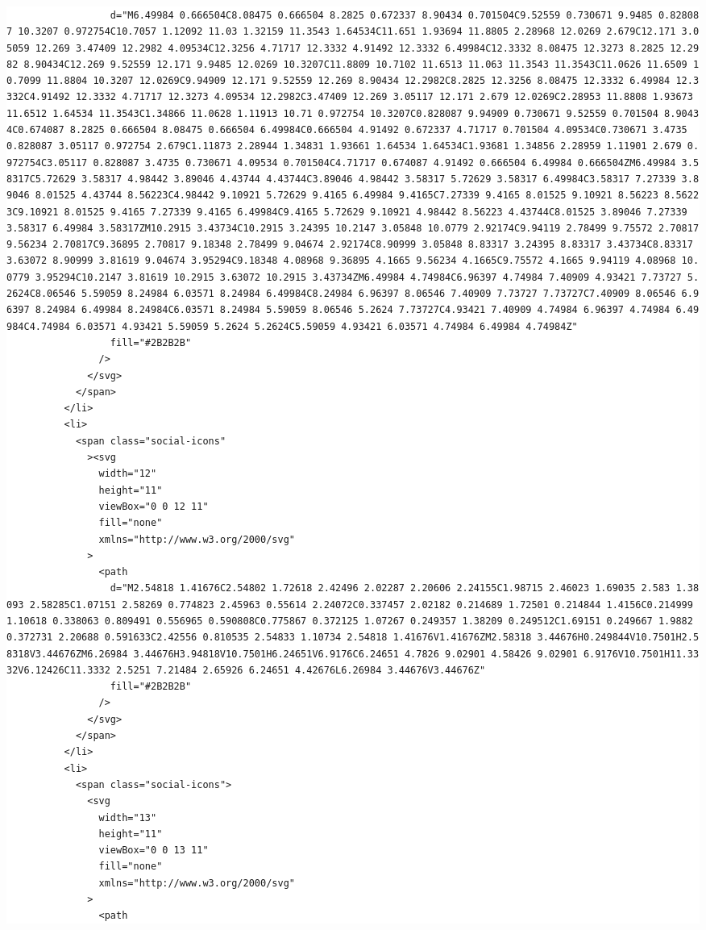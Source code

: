                       d="M6.49984 0.666504C8.08475 0.666504 8.2825 0.672337 8.90434 0.701504C9.52559 0.730671 9.9485 0.828087 10.3207 0.972754C10.7057 1.12092 11.03 1.32159 11.3543 1.64534C11.651 1.93694 11.8805 2.28968 12.0269 2.679C12.171 3.05059 12.269 3.47409 12.2982 4.09534C12.3256 4.71717 12.3332 4.91492 12.3332 6.49984C12.3332 8.08475 12.3273 8.2825 12.2982 8.90434C12.269 9.52559 12.171 9.9485 12.0269 10.3207C11.8809 10.7102 11.6513 11.063 11.3543 11.3543C11.0626 11.6509 10.7099 11.8804 10.3207 12.0269C9.94909 12.171 9.52559 12.269 8.90434 12.2982C8.2825 12.3256 8.08475 12.3332 6.49984 12.3332C4.91492 12.3332 4.71717 12.3273 4.09534 12.2982C3.47409 12.269 3.05117 12.171 2.679 12.0269C2.28953 11.8808 1.93673 11.6512 1.64534 11.3543C1.34866 11.0628 1.11913 10.71 0.972754 10.3207C0.828087 9.94909 0.730671 9.52559 0.701504 8.90434C0.674087 8.2825 0.666504 8.08475 0.666504 6.49984C0.666504 4.91492 0.672337 4.71717 0.701504 4.09534C0.730671 3.4735 0.828087 3.05117 0.972754 2.679C1.11873 2.28944 1.34831 1.93661 1.64534 1.64534C1.93681 1.34856 2.28959 1.11901 2.679 0.972754C3.05117 0.828087 3.4735 0.730671 4.09534 0.701504C4.71717 0.674087 4.91492 0.666504 6.49984 0.666504ZM6.49984 3.58317C5.72629 3.58317 4.98442 3.89046 4.43744 4.43744C3.89046 4.98442 3.58317 5.72629 3.58317 6.49984C3.58317 7.27339 3.89046 8.01525 4.43744 8.56223C4.98442 9.10921 5.72629 9.4165 6.49984 9.4165C7.27339 9.4165 8.01525 9.10921 8.56223 8.56223C9.10921 8.01525 9.4165 7.27339 9.4165 6.49984C9.4165 5.72629 9.10921 4.98442 8.56223 4.43744C8.01525 3.89046 7.27339 3.58317 6.49984 3.58317ZM10.2915 3.43734C10.2915 3.24395 10.2147 3.05848 10.0779 2.92174C9.94119 2.78499 9.75572 2.70817 9.56234 2.70817C9.36895 2.70817 9.18348 2.78499 9.04674 2.92174C8.90999 3.05848 8.83317 3.24395 8.83317 3.43734C8.83317 3.63072 8.90999 3.81619 9.04674 3.95294C9.18348 4.08968 9.36895 4.1665 9.56234 4.1665C9.75572 4.1665 9.94119 4.08968 10.0779 3.95294C10.2147 3.81619 10.2915 3.63072 10.2915 3.43734ZM6.49984 4.74984C6.96397 4.74984 7.40909 4.93421 7.73727 5.2624C8.06546 5.59059 8.24984 6.03571 8.24984 6.49984C8.24984 6.96397 8.06546 7.40909 7.73727 7.73727C7.40909 8.06546 6.96397 8.24984 6.49984 8.24984C6.03571 8.24984 5.59059 8.06546 5.2624 7.73727C4.93421 7.40909 4.74984 6.96397 4.74984 6.49984C4.74984 6.03571 4.93421 5.59059 5.2624 5.2624C5.59059 4.93421 6.03571 4.74984 6.49984 4.74984Z"
                      fill="#2B2B2B"
                    />
                  </svg>
                </span>
              </li>
              <li>
                <span class="social-icons"
                  ><svg
                    width="12"
                    height="11"
                    viewBox="0 0 12 11"
                    fill="none"
                    xmlns="http://www.w3.org/2000/svg"
                  >
                    <path
                      d="M2.54818 1.41676C2.54802 1.72618 2.42496 2.02287 2.20606 2.24155C1.98715 2.46023 1.69035 2.583 1.38093 2.58285C1.07151 2.58269 0.774823 2.45963 0.55614 2.24072C0.337457 2.02182 0.214689 1.72501 0.214844 1.4156C0.214999 1.10618 0.338063 0.809491 0.556965 0.590808C0.775867 0.372125 1.07267 0.249357 1.38209 0.249512C1.69151 0.249667 1.9882 0.372731 2.20688 0.591633C2.42556 0.810535 2.54833 1.10734 2.54818 1.41676V1.41676ZM2.58318 3.44676H0.249844V10.7501H2.58318V3.44676ZM6.26984 3.44676H3.94818V10.7501H6.24651V6.9176C6.24651 4.7826 9.02901 4.58426 9.02901 6.9176V10.7501H11.3332V6.12426C11.3332 2.5251 7.21484 2.65926 6.24651 4.42676L6.26984 3.44676V3.44676Z"
                      fill="#2B2B2B"
                    />
                  </svg>
                </span>
              </li>
              <li>
                <span class="social-icons">
                  <svg
                    width="13"
                    height="11"
                    viewBox="0 0 13 11"
                    fill="none"
                    xmlns="http://www.w3.org/2000/svg"
                  >
                    <path